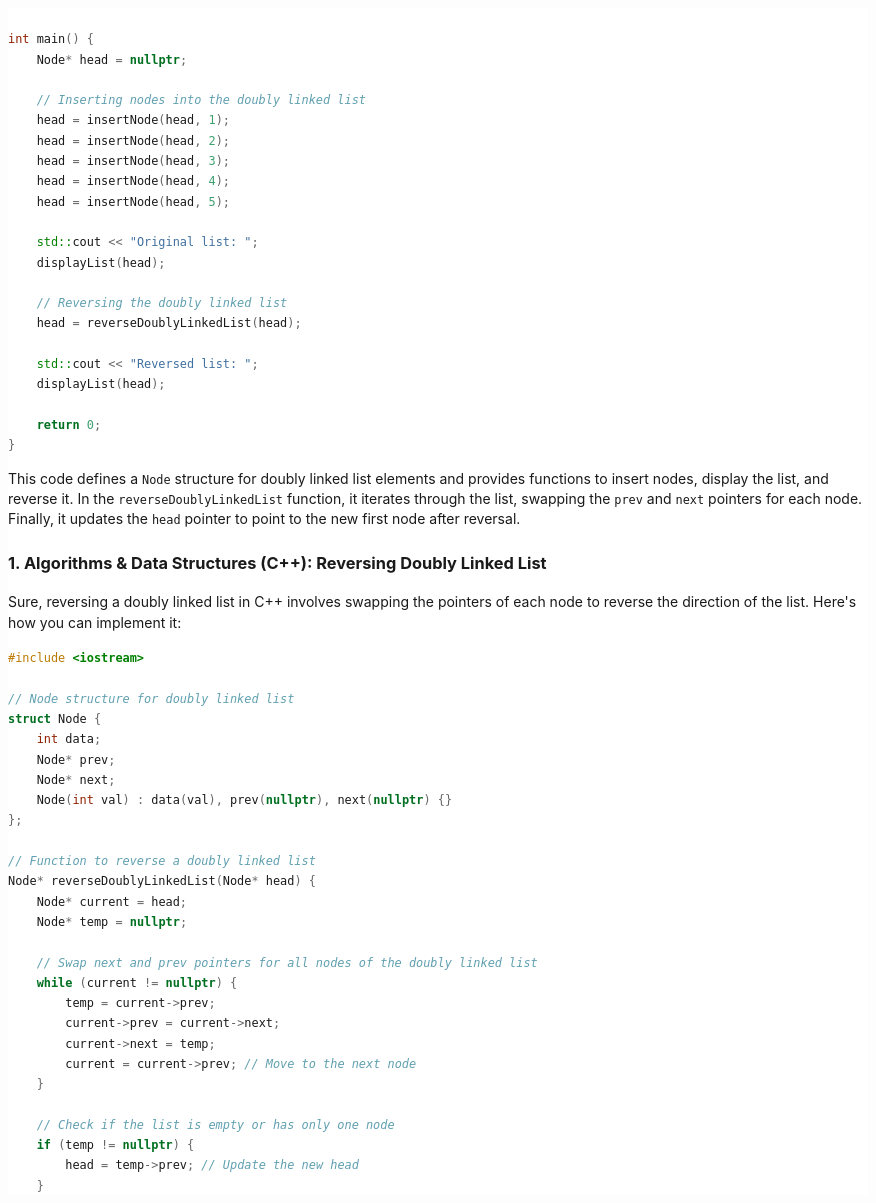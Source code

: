 ```cpp

int main() {
    Node* head = nullptr;

    // Inserting nodes into the doubly linked list
    head = insertNode(head, 1);
    head = insertNode(head, 2);
    head = insertNode(head, 3);
    head = insertNode(head, 4);
    head = insertNode(head, 5);

    std::cout << "Original list: ";
    displayList(head);

    // Reversing the doubly linked list
    head = reverseDoublyLinkedList(head);

    std::cout << "Reversed list: ";
    displayList(head);

    return 0;
}
```

This code defines a `Node` structure for doubly linked list elements and provides functions to insert nodes, display the list, and reverse it. In the `reverseDoublyLinkedList` function, it iterates through the list, swapping the `prev` and `next` pointers for each node. Finally, it updates the `head` pointer to point to the new first node after reversal.

### 1. Algorithms & Data Structures (C++): Reversing Doubly Linked List

Sure, reversing a doubly linked list in C++ involves swapping the pointers of each node to reverse the direction of the list. Here's how you can implement it:

```cpp
#include <iostream>

// Node structure for doubly linked list
struct Node {
    int data;
    Node* prev;
    Node* next;
    Node(int val) : data(val), prev(nullptr), next(nullptr) {}
};

// Function to reverse a doubly linked list
Node* reverseDoublyLinkedList(Node* head) {
    Node* current = head;
    Node* temp = nullptr;

    // Swap next and prev pointers for all nodes of the doubly linked list
    while (current != nullptr) {
        temp = current->prev;
        current->prev = current->next;
        current->next = temp;
        current = current->prev; // Move to the next node
    }

    // Check if the list is empty or has only one node
    if (temp != nullptr) {
        head = temp->prev; // Update the new head
    }

```